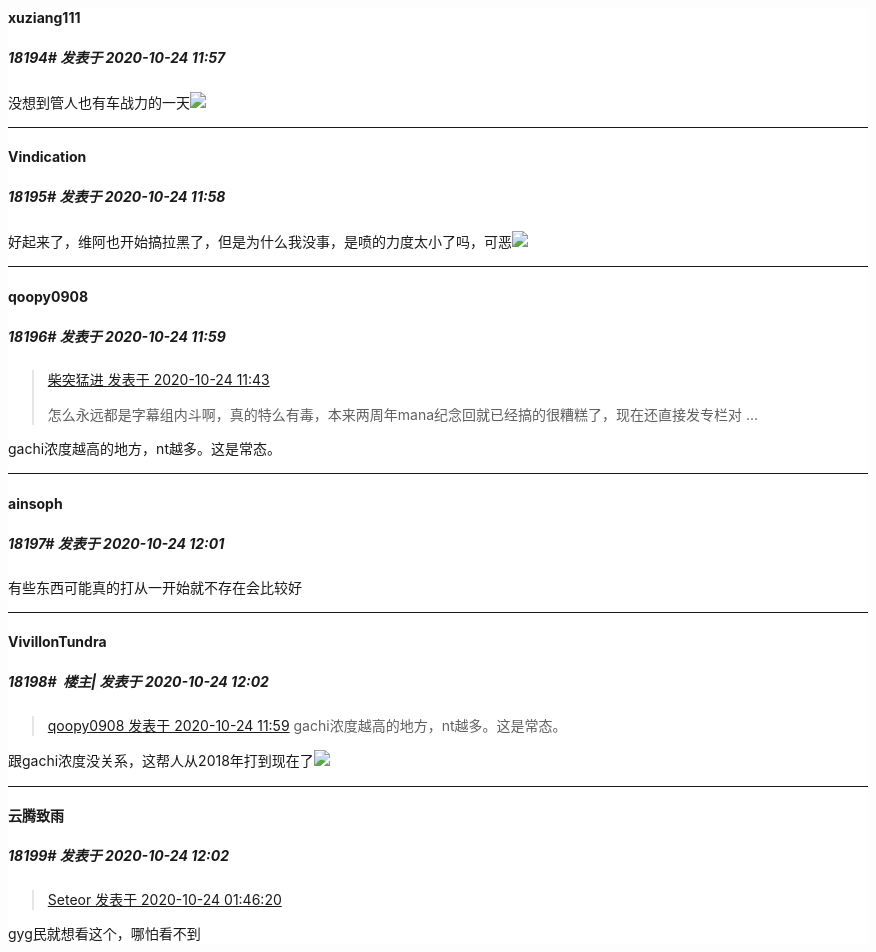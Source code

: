 ####  xuziang111  
##### 18194#       发表于 2020-10-24 11:57


没想到管人也有车战力的一天<img src="https://static.saraba1st.com/image/smiley/face2017/068.png" referrerpolicy="no-referrer">


*****

####  Vindication  
##### 18195#       发表于 2020-10-24 11:58


好起来了，维阿也开始搞拉黑了，但是为什么我没事，是喷的力度太小了吗，可恶<img src="https://static.saraba1st.com/image/smiley/face2017/118.png" referrerpolicy="no-referrer">


*****

####  qoopy0908  
##### 18196#       发表于 2020-10-24 11:59


<blockquote><a href="httphttps://bbs.saraba1st.com/2b/forum.php?mod=redirect&amp;goto=findpost&amp;pid=49150707&amp;ptid=1963398" target="_blank">柴突猛进 发表于 2020-10-24 11:43</a>

怎么永远都是字幕组内斗啊，真的特么有毒，本来两周年mana纪念回就已经搞的很糟糕了，现在还直接发专栏对 ...</blockquote>
gachi浓度越高的地方，nt越多。这是常态。


*****

####  ainsoph  
##### 18197#       发表于 2020-10-24 12:01


有些东西可能真的打从一开始就不存在会比较好


*****

####  VivillonTundra  
##### 18198#         楼主| 发表于 2020-10-24 12:02


<blockquote><a href="httphttps://bbs.saraba1st.com/2b/forum.php?mod=redirect&amp;goto=findpost&amp;pid=49150859&amp;ptid=1963398" target="_blank">qoopy0908 发表于 2020-10-24 11:59</a>
gachi浓度越高的地方，nt越多。这是常态。</blockquote>
跟gachi浓度没关系，这帮人从2018年打到现在了<img src="https://static.saraba1st.com/image/smiley/face2017/067.png" referrerpolicy="no-referrer">


*****

####  云腾致雨  
##### 18199#       发表于 2020-10-24 12:02


<blockquote><a href="httphttps://bbs.saraba1st.com/2b/forum.php?mod=redirect&amp;goto=findpost&amp;pid=49148123&amp;ptid=1963398" target="_blank">Seteor 发表于 2020-10-24 01:46:20</a></blockquote>gyg民就想看这个，哪怕看不到
